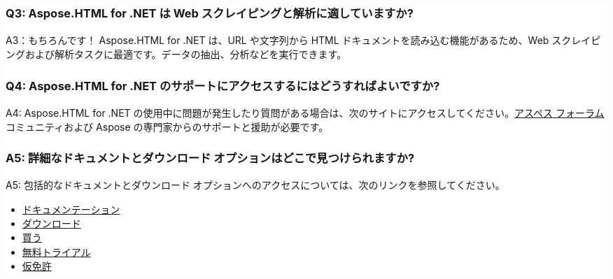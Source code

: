 ### Q3: Aspose.HTML for .NET は Web スクレイピングと解析に適していますか?

A3：もちろんです！ Aspose.HTML for .NET は、URL や文字列から HTML ドキュメントを読み込む機能があるため、Web スクレイピングおよび解析タスクに最適です。データの抽出、分析などを実行できます。

### Q4: Aspose.HTML for .NET のサポートにアクセスするにはどうすればよいですか?

 A4: Aspose.HTML for .NET の使用中に問題が発生したり質問がある場合は、次のサイトにアクセスしてください。[アスペス フォーラム](https://forum.aspose.com/)コミュニティおよび Aspose の専門家からのサポートと援助が必要です。

### A5: 詳細なドキュメントとダウンロード オプションはどこで見つけられますか?

A5: 包括的なドキュメントとダウンロード オプションへのアクセスについては、次のリンクを参照してください。

- [ドキュメンテーション](https://reference.aspose.com/html/net/)
- [ダウンロード](https://releases.aspose.com/html/net/)
- [買う](https://purchase.aspose.com/buy)
- [無料トライアル](https://releases.aspose.com/)
- [仮免許](https://purchase.aspose.com/temporary-license/)
